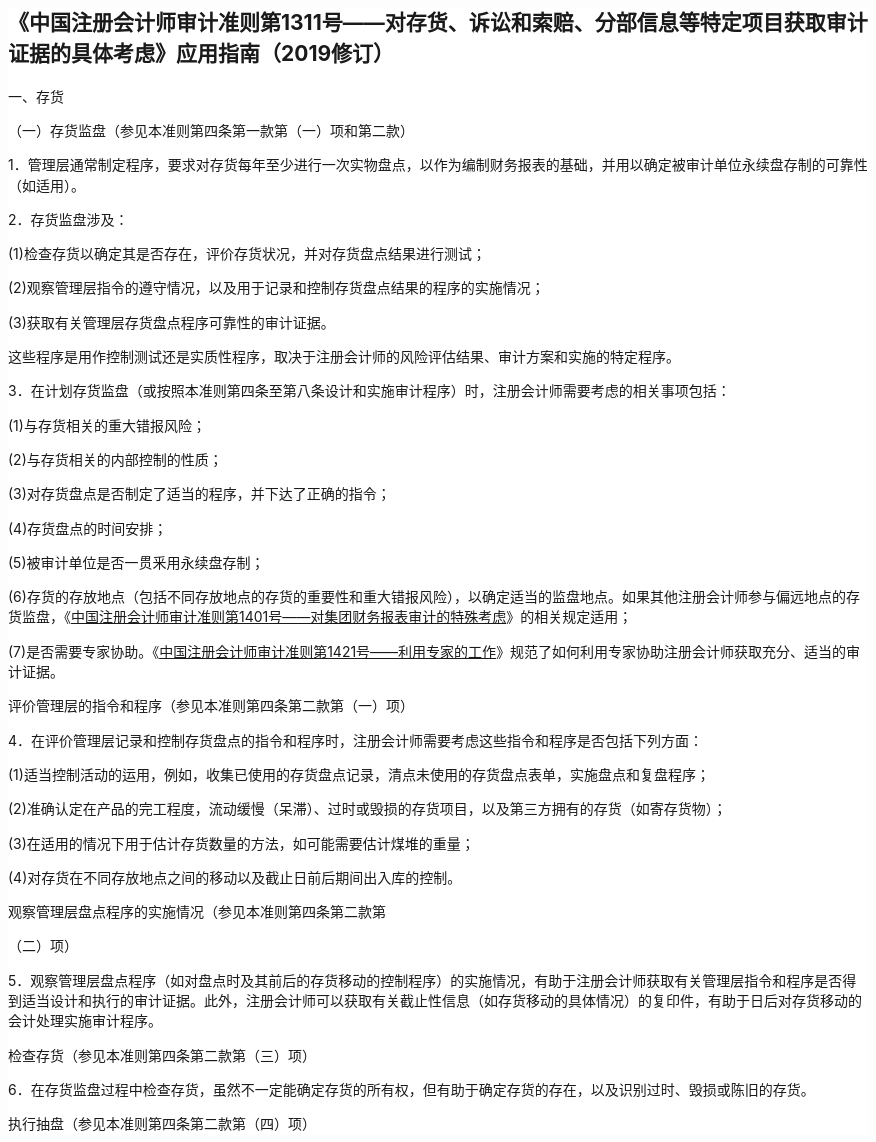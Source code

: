 ## 《中国注册会计师审计准则第1311号——对存货、诉讼和索赔、分部信息等特定项目获取审计证据的具体考虑》应用指南（2019修订）

一、存货

（一）存货监盘（参见本准则第四条第一款第（一）项和第二款）

1．管理层通常制定程序，要求对存货每年至少进行一次实物盘点，以作为编制财务报表的基础，并用以确定被审计单位永续盘存制的可靠性（如适用）。

2．存货监盘涉及：

(1)检查存货以确定其是否存在，评价存货状况，并对存货盘点结果进行测试；

(2)观察管理层指令的遵守情况，以及用于记录和控制存货盘点结果的程序的实施情况；

(3)获取有关管理层存货盘点程序可靠性的审计证据。

这些程序是用作控制测试还是实质性程序，取决于注册会计师的风险评估结果、审计方案和实施的特定程序。

3．在计划存货监盘（或按照本准则第四条至第八条设计和实施审计程序）时，注册会计师需要考虑的相关事项包括：

(1)与存货相关的重大错报风险；

(2)与存货相关的内部控制的性质；

(3)对存货盘点是否制定了适当的程序，并下达了正确的指令；

(4)存货盘点的时间安排；

(5)被审计单位是否一贯釆用永续盘存制；

(6)存货的存放地点（包括不同存放地点的存货的重要性和重大错报风险），以确定适当的监盘地点。如果其他注册会计师参与偏远地点的存货监盘，《[中国注册会计师审计准则第1401号——对集团财务报表审计的特殊考虑](https://cicpa.wkinfo.com.cn/document/show?collection=legislation&aid=MTAxMDAxMzEzMDM%3D&language=中文)》的相关规定适用；

(7)是否需要专家协助。《[中国注册会计师审计准则第1421号——利用专家的工作](https://cicpa.wkinfo.com.cn/document/show?collection=legislation&aid=MTAxMDAwMTAwODg%3D&language=中文)》规范了如何利用专家协助注册会计师获取充分、适当的审计证据。

评价管理层的指令和程序（参见本准则第四条第二款第（一）项）

4．在评价管理层记录和控制存货盘点的指令和程序时，注册会计师需要考虑这些指令和程序是否包括下列方面：

(1)适当控制活动的运用，例如，收集已使用的存货盘点记录，清点未使用的存货盘点表单，实施盘点和复盘程序；

(2)准确认定在产品的完工程度，流动缓慢（呆滞）、过时或毁损的存货项目，以及第三方拥有的存货（如寄存货物）；

(3)在适用的情况下用于估计存货数量的方法，如可能需要估计煤堆的重量；

(4)对存货在不同存放地点之间的移动以及截止日前后期间出入库的控制。

观察管理层盘点程序的实施情况（参见本准则第四条第二款第

（二）项）

5．观察管理层盘点程序（如对盘点时及其前后的存货移动的控制程序）的实施情况，有助于注册会计师获取有关管理层指令和程序是否得到适当设计和执行的审计证据。此外，注册会计师可以获取有关截止性信息（如存货移动的具体情况）的复印件，有助于日后对存货移动的会计处理实施审计程序。

检查存货（参见本准则第四条第二款第（三）项）

6．在存货监盘过程中检查存货，虽然不一定能确定存货的所有权，但有助于确定存货的存在，以及识别过时、毁损或陈旧的存货。

执行抽盘（参见本准则第四条第二款第（四）项）
